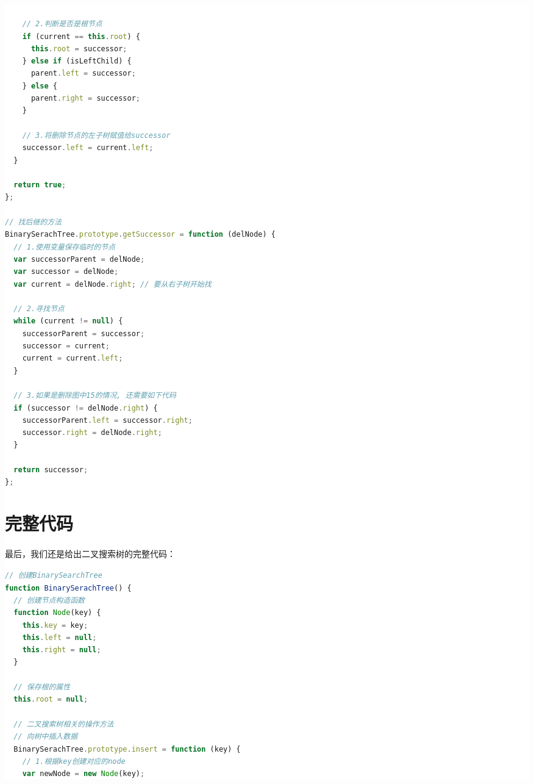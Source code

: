 ```js

    // 2.判断是否是根节点
    if (current == this.root) {
      this.root = successor;
    } else if (isLeftChild) {
      parent.left = successor;
    } else {
      parent.right = successor;
    }

    // 3.将删除节点的左子树赋值给successor
    successor.left = current.left;
  }

  return true;
};

// 找后继的方法
BinarySerachTree.prototype.getSuccessor = function (delNode) {
  // 1.使用变量保存临时的节点
  var successorParent = delNode;
  var successor = delNode;
  var current = delNode.right; // 要从右子树开始找

  // 2.寻找节点
  while (current != null) {
    successorParent = successor;
    successor = current;
    current = current.left;
  }

  // 3.如果是删除图中15的情况, 还需要如下代码
  if (successor != delNode.right) {
    successorParent.left = successor.right;
    successor.right = delNode.right;
  }

  return successor;
};
```

# 完整代码

最后，我们还是给出二叉搜索树的完整代码：

```js
// 创建BinarySearchTree
function BinarySerachTree() {
  // 创建节点构造函数
  function Node(key) {
    this.key = key;
    this.left = null;
    this.right = null;
  }

  // 保存根的属性
  this.root = null;

  // 二叉搜索树相关的操作方法
  // 向树中插入数据
  BinarySerachTree.prototype.insert = function (key) {
    // 1.根据key创建对应的node
    var newNode = new Node(key);
```